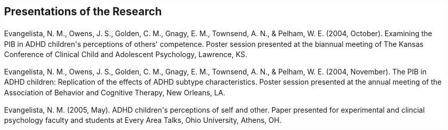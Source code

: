 ## Presentations of the Research

Evangelista, N. M., Owens, J. S., Golden, C. M., Gnagy, E. M., Townsend, A. N., \& Pelham, W. E. (2004, October). Examining the PIB in ADHD children's perceptions of others' competence. Poster session presented at the biannual meeting of The Kansas Conference of Clinical Child and Adolescent Psychology, Lawrence, KS.

Evangelista, N. M., Owens, J. S., Golden, C. M., Gnagy, E. M., Townsend, A. N., \& Pelham, W. E. (2004, November). The PIB in ADHD children: Replication of the effects of ADHD subtype characteristics. Poster session presented at the annual meeting of the Association of Behavior and Cognitive Therapy, New Orleans, LA.

Evangelista, N. M. (2005, May). ADHD children's perceptions of self and other. Paper presented for experimental and clincial psychology faculty and students at Every Area Talks, Ohio University, Athens, OH.
